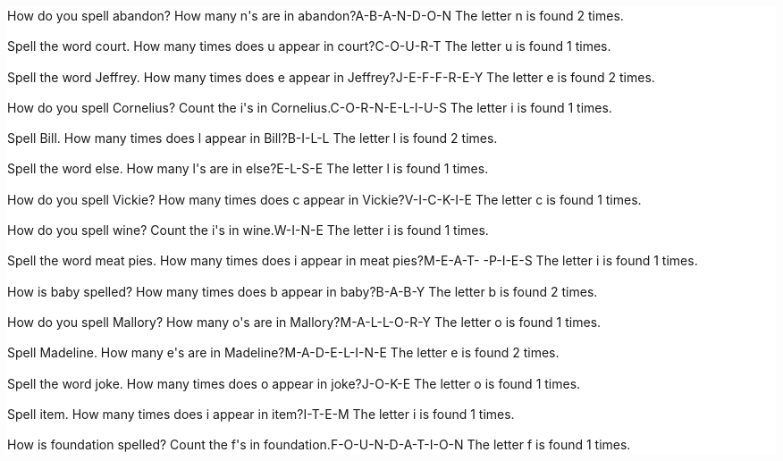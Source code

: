 How do you spell abandon?
How many n's are in abandon?<start>A-B-A-N-D-O-N
The letter n is found 2 times.<end>

Spell the word court.
How many times does u appear in court?<start>C-O-U-R-T
The letter u is found 1 times.<end>

Spell the word Jeffrey.
How many times does e appear in Jeffrey?<start>J-E-F-F-R-E-Y
The letter e is found 2 times.<end>

How do you spell Cornelius?
Count the i's in Cornelius.<start>C-O-R-N-E-L-I-U-S
The letter i is found 1 times.<end>

Spell Bill.
How many times does l appear in Bill?<start>B-I-L-L
The letter l is found 2 times.<end>

Spell the word else.
How many l's are in else?<start>E-L-S-E
The letter l is found 1 times.<end>

How do you spell Vickie?
How many times does c appear in Vickie?<start>V-I-C-K-I-E
The letter c is found 1 times.<end>

How do you spell wine?
Count the i's in wine.<start>W-I-N-E
The letter i is found 1 times.<end>

Spell the word meat pies.
How many times does i appear in meat pies?<start>M-E-A-T- -P-I-E-S
The letter i is found 1 times.<end>

How is baby spelled?
How many times does b appear in baby?<start>B-A-B-Y
The letter b is found 2 times.<end>

How do you spell Mallory?
How many o's are in Mallory?<start>M-A-L-L-O-R-Y
The letter o is found 1 times.<end>

Spell Madeline.
How many e's are in Madeline?<start>M-A-D-E-L-I-N-E
The letter e is found 2 times.<end>

Spell the word joke.
How many times does o appear in joke?<start>J-O-K-E
The letter o is found 1 times.<end>

Spell item.
How many times does i appear in item?<start>I-T-E-M
The letter i is found 1 times.<end>

How is foundation spelled?
Count the f's in foundation.<start>F-O-U-N-D-A-T-I-O-N
The letter f is found 1 times.<end>
